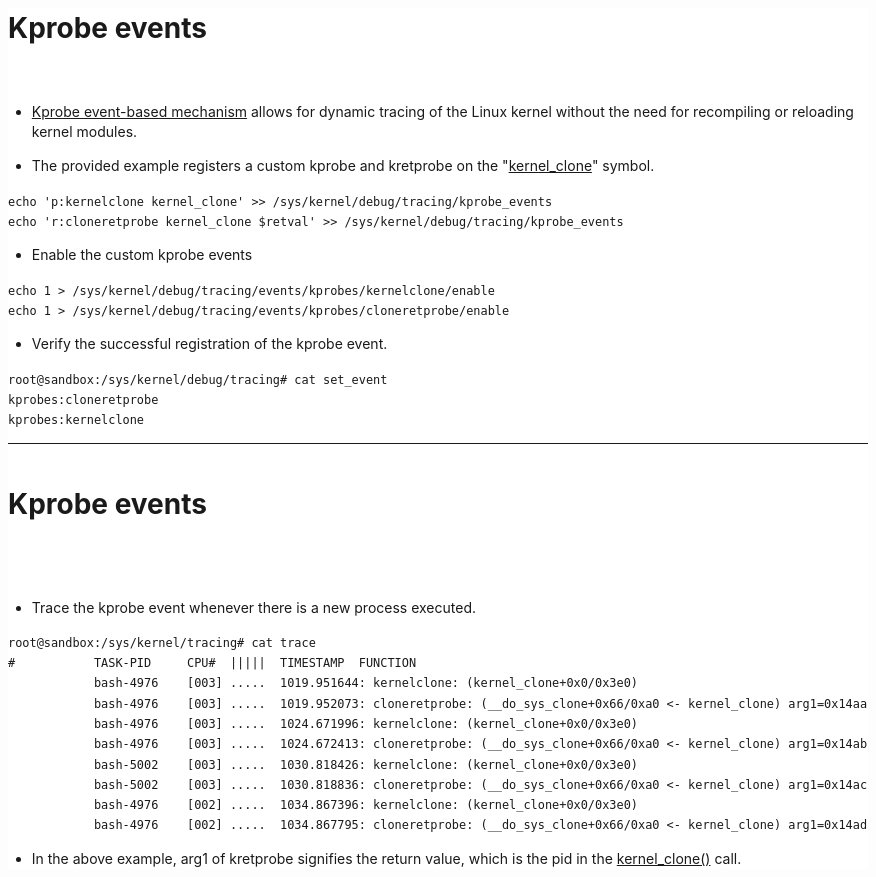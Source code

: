 
# Kprobe events
<br>


- [Kprobe event-based mechanism](https://docs.kernel.org/trace/kprobetrace.html) allows for dynamic tracing of the Linux kernel without the need for recompiling or reloading kernel modules.

- The provided example registers a custom kprobe and kretprobe on the "[kernel_clone](https://elixir.bootlin.com/linux/latest/A/ident/kernel_clone)" symbol. 
```
echo 'p:kernelclone kernel_clone' >> /sys/kernel/debug/tracing/kprobe_events
echo 'r:cloneretprobe kernel_clone $retval' >> /sys/kernel/debug/tracing/kprobe_events
```

- Enable the custom kprobe events
```
echo 1 > /sys/kernel/debug/tracing/events/kprobes/kernelclone/enable
echo 1 > /sys/kernel/debug/tracing/events/kprobes/cloneretprobe/enable 
```
- Verify the successful registration of the kprobe event. 
```
root@sandbox:/sys/kernel/debug/tracing# cat set_event
kprobes:cloneretprobe
kprobes:kernelclone
```

---
# Kprobe events
<br>
<br>

- Trace the kprobe event whenever there is a new process executed.
 
```
root@sandbox:/sys/kernel/tracing# cat trace
#           TASK-PID     CPU#  |||||  TIMESTAMP  FUNCTION
            bash-4976    [003] .....  1019.951644: kernelclone: (kernel_clone+0x0/0x3e0)
            bash-4976    [003] .....  1019.952073: cloneretprobe: (__do_sys_clone+0x66/0xa0 <- kernel_clone) arg1=0x14aa
            bash-4976    [003] .....  1024.671996: kernelclone: (kernel_clone+0x0/0x3e0)
            bash-4976    [003] .....  1024.672413: cloneretprobe: (__do_sys_clone+0x66/0xa0 <- kernel_clone) arg1=0x14ab
            bash-5002    [003] .....  1030.818426: kernelclone: (kernel_clone+0x0/0x3e0)
            bash-5002    [003] .....  1030.818836: cloneretprobe: (__do_sys_clone+0x66/0xa0 <- kernel_clone) arg1=0x14ac
            bash-4976    [002] .....  1034.867396: kernelclone: (kernel_clone+0x0/0x3e0)
            bash-4976    [002] .....  1034.867795: cloneretprobe: (__do_sys_clone+0x66/0xa0 <- kernel_clone) arg1=0x14ad
```
- In the above example, arg1 of kretprobe signifies the return value, which is the pid in the [kernel_clone()](https://elixir.bootlin.com/linux/latest/A/ident/kernel_clone) call. 
